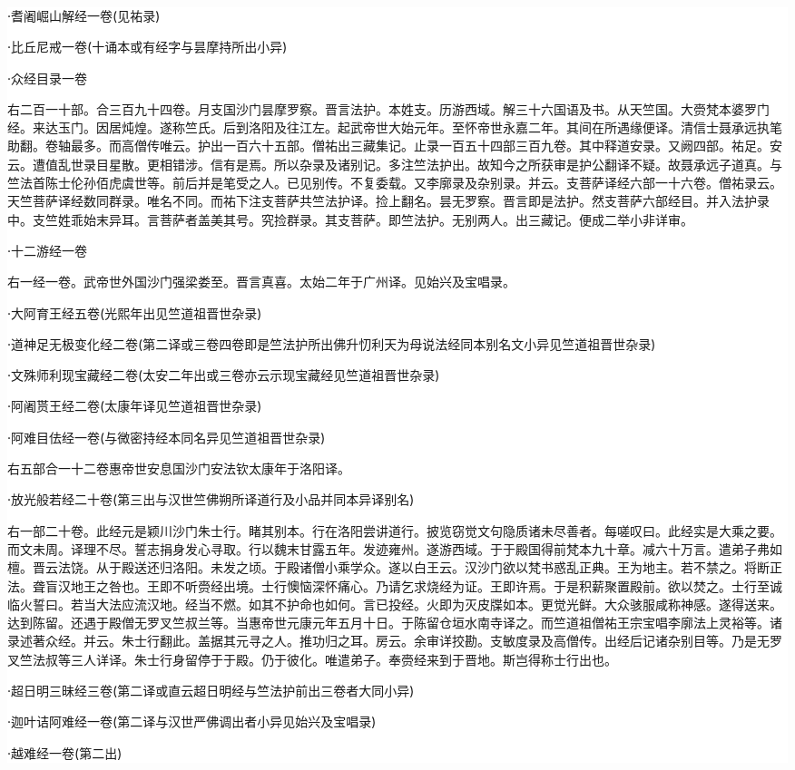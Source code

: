 ·耆阇崛山解经一卷(见祐录)  

·比丘尼戒一卷(十诵本或有经字与昙摩持所出小异)  

·众经目录一卷  

右二百一十部。合三百九十四卷。月支国沙门昙摩罗察。晋言法护。本姓支。历游西域。解三十六国语及书。从天竺国。大赍梵本婆罗门经。来达玉门。因居炖煌。遂称竺氏。后到洛阳及往江左。起武帝世大始元年。至怀帝世永嘉二年。其间在所遇缘便译。清信士聂承远执笔助翻。卷轴最多。而高僧传唯云。护出一百六十五部。僧祐出三藏集记。止录一百五十四部三百九卷。其中释道安录。又阙四部。祐足。安云。遭值乱世录目星散。更相错涉。信有是焉。所以杂录及诸别记。多注竺法护出。故知今之所获审是护公翻译不疑。故聂承远子道真。与竺法首陈士伦孙佰虎虞世等。前后并是笔受之人。已见别传。不复委载。又李廓录及杂别录。并云。支菩萨译经六部一十六卷。僧祐录云。天竺菩萨译经数同群录。唯名不同。而祐下注支菩萨共竺法护译。捡上翻名。昙无罗察。晋言即是法护。然支菩萨六部经目。并入法护录中。支竺姓乖始末异耳。言菩萨者盖美其号。究捡群录。其支菩萨。即竺法护。无别两人。出三藏记。便成二举小非详审。  

·十二游经一卷  

右一经一卷。武帝世外国沙门强梁娄至。晋言真喜。太始二年于广州译。见始兴及宝唱录。  

·大阿育王经五卷(光熙年出见竺道祖晋世杂录)  

·道神足无极变化经二卷(第二译或三卷四卷即是竺法护所出佛升忉利天为母说法经同本别名文小异见竺道祖晋世杂录)  

·文殊师利现宝藏经二卷(太安二年出或三卷亦云示现宝藏经见竺道祖晋世杂录)  

·阿阇贳王经二卷(太康年译见竺道祖晋世杂录)  

·阿难目佉经一卷(与微密持经本同名异见竺道祖晋世杂录)  

右五部合一十二卷惠帝世安息国沙门安法钦太康年于洛阳译。  

·放光般若经二十卷(第三出与汉世竺佛朔所译道行及小品并同本异译别名)  

右一部二十卷。此经元是颖川沙门朱士行。睹其别本。行在洛阳尝讲道行。披览窃觉文句隐质诸未尽善者。每嗟叹曰。此经实是大乘之要。而文未周。译理不尽。誓志捐身发心寻取。行以魏末甘露五年。发迹雍州。遂游西域。于于殿国得前梵本九十章。减六十万言。遣弟子弗如檀。晋云法饶。从于殿送还归洛阳。未发之顷。于殿诸僧小乘学众。遂以白王云。汉沙门欲以梵书惑乱正典。王为地主。若不禁之。将断正法。聋盲汉地王之咎也。王即不听赍经出境。士行懊恼深怀痛心。乃请乞求烧经为证。王即许焉。于是积薪聚置殿前。欲以焚之。士行至诚临火誓曰。若当大法应流汉地。经当不燃。如其不护命也如何。言已投经。火即为灭皮牒如本。更觉光鲜。大众骇服咸称神感。遂得送来。达到陈留。还遇于殿僧无罗叉竺叔兰等。当惠帝世元康元年五月十日。于陈留仓垣水南寺译之。而竺道祖僧祐王宗宝唱李廓法上灵裕等。诸录述著众经。并云。朱士行翻此。盖据其元寻之人。推功归之耳。房云。余审详挍勘。支敏度录及高僧传。出经后记诸杂别目等。乃是无罗叉竺法叔等三人详译。朱士行身留停于于殿。仍于彼化。唯遣弟子。奉赍经来到于晋地。斯岂得称士行出也。  

·超日明三昧经三卷(第二译或直云超日明经与竺法护前出三卷者大同小异)  

·迦叶诘阿难经一卷(第二译与汉世严佛调出者小异见始兴及宝唱录)  

·越难经一卷(第二出)  

